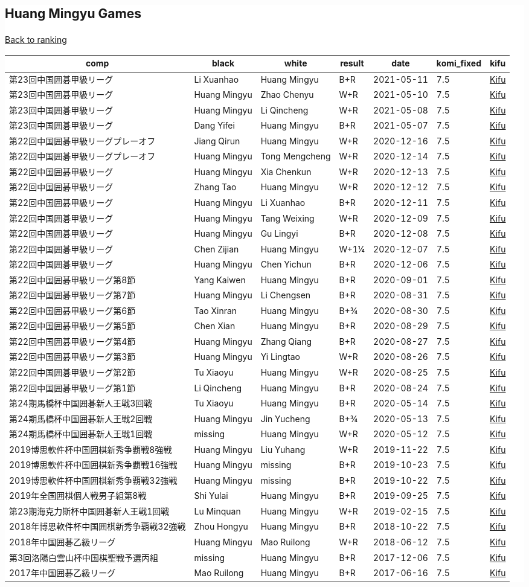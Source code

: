 ## Huang Mingyu Games

[Back to ranking](../../index.md)




| **comp** | **black** | **white** | **result** | **date** | **komi_fixed** | **kifu** | 
| --- | --- | --- | --- | --- | --- | --- |
| 第23回中国囲碁甲級リーグ | Li Xuanhao | Huang Mingyu | B+R | 2021-05-11 | 7.5 | [Kifu](https://kifudepot.net/kifucontents.php?id=4m4Q%2BsdiV3BJFJtPeZHlmQ%3D%3D) | 
| 第23回中国囲碁甲級リーグ | Huang Mingyu | Zhao Chenyu | W+R | 2021-05-10 | 7.5 | [Kifu](https://kifudepot.net/kifucontents.php?id=PBCtrnDxjNYTEtQk9sLkkw%3D%3D) | 
| 第23回中国囲碁甲級リーグ | Huang Mingyu | Li Qincheng | W+R | 2021-05-08 | 7.5 | [Kifu](https://kifudepot.net/kifucontents.php?id=3XtdiisbKF%2Brn9HTFFLilA%3D%3D) | 
| 第23回中国囲碁甲級リーグ | Dang Yifei | Huang Mingyu | B+R | 2021-05-07 | 7.5 | [Kifu](https://kifudepot.net/kifucontents.php?id=wLpcdQhNALULV4zZPMNF%2FQ%3D%3D) | 
| 第22回中国囲碁甲級リーグプレーオフ | Jiang Qirun | Huang Mingyu | W+R | 2020-12-16 | 7.5 | [Kifu](https://kifudepot.net/kifucontents.php?id=5B%2BZZumX%2F9oD3XT4LJiNQw%3D%3D) | 
| 第22回中国囲碁甲級リーグプレーオフ | Huang Mingyu | Tong Mengcheng | W+R | 2020-12-14 | 7.5 | [Kifu](https://kifudepot.net/kifucontents.php?id=zXkas4XFO3XXQhloqL2ZFA%3D%3D) | 
| 第22回中国囲碁甲級リーグ | Huang Mingyu | Xia Chenkun | W+R | 2020-12-13 | 7.5 | [Kifu](https://kifudepot.net/kifucontents.php?id=bFe%2BYj54wEq4PWPUvBKvSw%3D%3D) | 
| 第22回中国囲碁甲級リーグ | Zhang Tao | Huang Mingyu | W+R | 2020-12-12 | 7.5 | [Kifu](https://kifudepot.net/kifucontents.php?id=0dVQHv7%2FoXmTv%2F8szjrN6Q%3D%3D) | 
| 第22回中国囲碁甲級リーグ | Huang Mingyu | Li Xuanhao | B+R | 2020-12-11 | 7.5 | [Kifu](https://kifudepot.net/kifucontents.php?id=1DDdinNpd76m84F36qACIA%3D%3D) | 
| 第22回中国囲碁甲級リーグ | Huang Mingyu | Tang Weixing | W+R | 2020-12-09 | 7.5 | [Kifu](https://kifudepot.net/kifucontents.php?id=5r0y8pqZUpYuZAwzVFq8bg%3D%3D) | 
| 第22回中国囲碁甲級リーグ | Huang Mingyu | Gu Lingyi | B+R | 2020-12-08 | 7.5 | [Kifu](https://kifudepot.net/kifucontents.php?id=Zz8BVjMS3qBUKV9JswT2AA%3D%3D) | 
| 第22回中国囲碁甲級リーグ | Chen Zijian | Huang Mingyu | W+1¼ | 2020-12-07 | 7.5 | [Kifu](https://kifudepot.net/kifucontents.php?id=cssP9HtY1tw9YJK1LKopTQ%3D%3D) | 
| 第22回中国囲碁甲級リーグ | Huang Mingyu | Chen Yichun | B+R | 2020-12-06 | 7.5 | [Kifu](https://kifudepot.net/kifucontents.php?id=J9h1QWIpKE0C5Ujvlj88RQ%3D%3D) | 
| 第22回中国囲碁甲級リーグ第8節 | Yang Kaiwen | Huang Mingyu | B+R | 2020-09-01 | 7.5 | [Kifu](https://kifudepot.net/kifucontents.php?id=80hXrdlEniyCaPWahzgU4w%3D%3D) | 
| 第22回中国囲碁甲級リーグ第7節 | Huang Mingyu | Li Chengsen | B+R | 2020-08-31 | 7.5 | [Kifu](https://kifudepot.net/kifucontents.php?id=c%2F2m9jrpZ9HD9tFTJoVG8A%3D%3D) | 
| 第22回中国囲碁甲級リーグ第6節 | Tao Xinran | Huang Mingyu | B+¾ | 2020-08-30 | 7.5 | [Kifu](https://kifudepot.net/kifucontents.php?id=JtDnGmdAKKQGYcU4MEN8iA%3D%3D) | 
| 第22回中国囲碁甲級リーグ第5節 | Chen Xian | Huang Mingyu | B+R | 2020-08-29 | 7.5 | [Kifu](https://kifudepot.net/kifucontents.php?id=M3skSx21P2c%2B9VqAGCjCSA%3D%3D) | 
| 第22回中国囲碁甲級リーグ第4節 | Huang Mingyu | Zhang Qiang | B+R | 2020-08-27 | 7.5 | [Kifu](https://kifudepot.net/kifucontents.php?id=3bydwDHXheGHgUnLUFdhIQ%3D%3D) | 
| 第22回中国囲碁甲級リーグ第3節 | Huang Mingyu | Yi Lingtao | W+R | 2020-08-26 | 7.5 | [Kifu](https://kifudepot.net/kifucontents.php?id=wCcsJG%2FTlazjR06gmDmgcw%3D%3D) | 
| 第22回中国囲碁甲級リーグ第2節 | Tu Xiaoyu | Huang Mingyu | W+R | 2020-08-25 | 7.5 | [Kifu](https://kifudepot.net/kifucontents.php?id=O7BSh8pOSvgKv963olAfAg%3D%3D) | 
| 第22回中国囲碁甲級リーグ第1節 | Li Qincheng | Huang Mingyu | B+R | 2020-08-24 | 7.5 | [Kifu](https://kifudepot.net/kifucontents.php?id=8AibSeJUrzU2eXA5Tk2eTQ%3D%3D) | 
| 第24期馬橋杯中国囲碁新人王戦3回戦 | Tu Xiaoyu | Huang Mingyu | B+R | 2020-05-14 | 7.5 | [Kifu](https://kifudepot.net/kifucontents.php?id=vz2mAFhu1E8tppLqBpQlTA%3D%3D) | 
| 第24期馬橋杯中国囲碁新人王戦2回戦 | Huang Mingyu | Jin Yucheng | B+¾ | 2020-05-13 | 7.5 | [Kifu](https://kifudepot.net/kifucontents.php?id=AtpFc8Kn0SSSx4NnVCf91A%3D%3D) | 
| 第24期馬橋杯中国囲碁新人王戦1回戦 | missing | Huang Mingyu | W+R | 2020-05-12 | 7.5 | [Kifu](https://kifudepot.net/kifucontents.php?id=ekVRr4u9x08aMOz7KDZyXQ%3D%3D) | 
| 2019博思軟件杯中国囲棋新秀争覇戦8強戦 | Huang Mingyu | Liu Yuhang | W+R | 2019-11-22 | 7.5 | [Kifu](https://kifudepot.net/kifucontents.php?id=GNBsVrRotskL9Va36ekrQA%3D%3D) | 
| 2019博思軟件杯中国囲棋新秀争覇戦16強戦 | Huang Mingyu | missing | B+R | 2019-10-23 | 7.5 | [Kifu](https://kifudepot.net/kifucontents.php?id=oygXdJ77nowDuSyKqUrZOA%3D%3D) | 
| 2019博思軟件杯中国囲棋新秀争覇戦32強戦 | Huang Mingyu | missing | B+R | 2019-10-22 | 7.5 | [Kifu](https://kifudepot.net/kifucontents.php?id=o25DVHexsKV79LBzqS7Xrg%3D%3D) | 
| 2019年全国囲棋個人戦男子組第8戦 | Shi Yulai | Huang Mingyu | B+R | 2019-09-25 | 7.5 | [Kifu](https://kifudepot.net/kifucontents.php?id=YTwIT2YN%2B44xN4OWANk%2BBQ%3D%3D) | 
| 第23期海克力斯杯中国囲碁新人王戦1回戦 | Lu Minquan | Huang Mingyu | W+R | 2019-02-15 | 7.5 | [Kifu](https://kifudepot.net/kifucontents.php?id=Zhm%2F3ad0GAT%2BBpTkTM%2BLIA%3D%3D) | 
| 2018年博思軟件杯中国囲棋新秀争覇戦32強戦 | Zhou Hongyu | Huang Mingyu | B+R | 2018-10-22 | 7.5 | [Kifu](https://kifudepot.net/kifucontents.php?id=JMM4Mb9UPbsGlabsrHG19Q%3D%3D) | 
| 2018年中国囲碁乙級リーグ | Huang Mingyu | Mao Ruilong | W+R | 2018-06-12 | 7.5 | [Kifu](https://kifudepot.net/kifucontents.php?id=kxvEfcjjgEmy7X%2BeomqiGA%3D%3D) | 
| 第3回洛陽白雲山杯中国棋聖戦予選丙組 | missing | Huang Mingyu | B+R | 2017-12-06 | 7.5 | [Kifu](https://kifudepot.net/kifucontents.php?id=OnexAaoRPAT1i7WKTCTW%2FQ%3D%3D) | 
| 2017年中国囲碁乙級リーグ | Mao Ruilong | Huang Mingyu | B+R | 2017-06-16 | 7.5 | [Kifu](https://kifudepot.net/kifucontents.php?id=9dRXfqrGy2nhtjSMJWeSBg%3D%3D) |